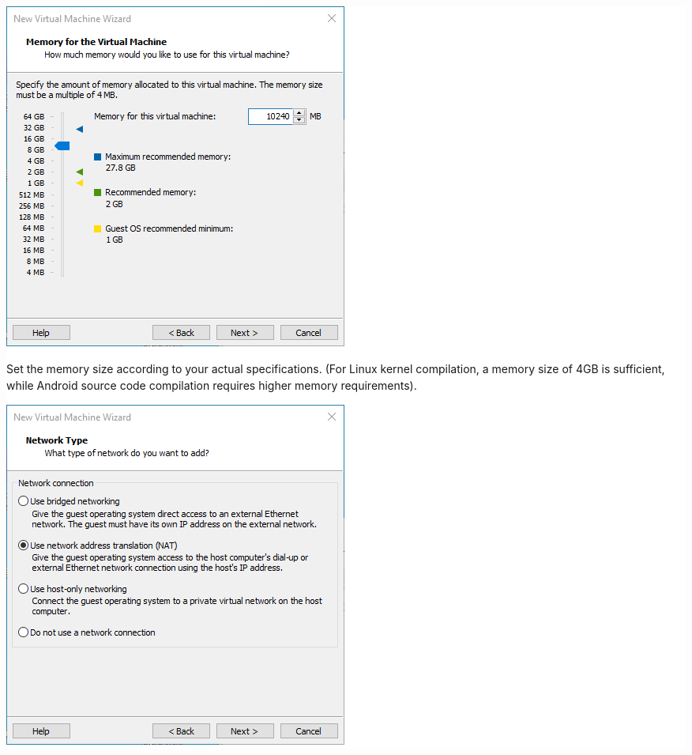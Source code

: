 ![Image](./images/OKT507-C_Linux4_9_170_User_Compilation_Manual/1718937105566_0c51906d_1c75_486c_8c4b_f538e0c20f0e.png)

Set the memory size according to your actual specifications. (For Linux kernel compilation, a memory size of 4GB is sufficient, while Android source code compilation requires higher memory requirements).

![Image](./images/OKT507-C_Linux4_9_170_User_Compilation_Manual/1718937105771_31799739_5262_45ae_95e8_82f25f317933.png)
